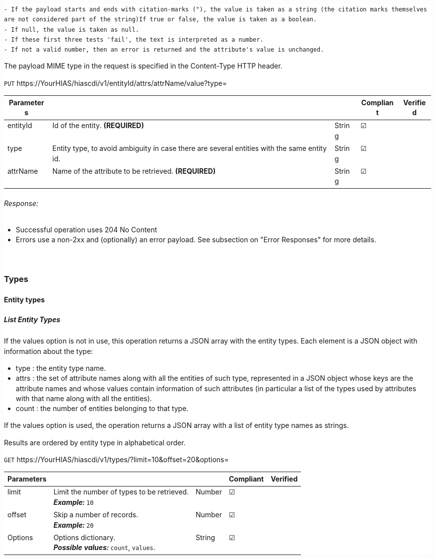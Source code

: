 	- If the payload starts and ends with citation-marks ("), the value is taken as a string (the citation marks themselves are not considered part of the string)If true or false, the value is taken as a boolean.
	- If null, the value is taken as null.
	- If these first three tests 'fail', the text is interpreted as a number.
	- If not a valid number, then an error is returned and the attribute's value is unchanged.

The payload MIME type in the request is specified in the Content-Type HTTP header.

`PUT` https://YourHIAS/hiascdi/v1/entityId/attrs/attrName/value?type=

| Parameters  |  |  | Compliant | Verified |
| ------------- | ------------- | ------------- | ------------- | ------------- |
| entityId | Id of the entity. **(REQUIRED)** | String | &#9745; | |
| type | Entity type, to avoid ambiguity in case there are several entities with the same entity id. | String | &#9745; | |
| attrName | Name of the attribute to be retrieved. **(REQUIRED)** | String | &#9745; | |

###### Response:

- Successful operation uses 204 No Content
- Errors use a non-2xx and (optionally) an error payload. See subsection on "Error Responses" for more details.

&nbsp;

### Types

#### Entity types

##### List Entity Types

If the values option is not in use, this operation returns a JSON array with the entity types. Each element is a JSON object with information about the type:

- type : the entity type name.
- attrs : the set of attribute names along with all the entities of such type, represented in a JSON object whose keys are the attribute names and whose values contain information of such attributes (in particular a list of the types used by attributes with that name along with all the entities).
- count : the number of entities belonging to that type.

If the values option is used, the operation returns a JSON array with a list of entity type names as strings.

Results are ordered by entity type in alphabetical order.

`GET` https://YourHIAS/hiascdi/v1/types/?limit=10&offset=20&options=

| Parameters  |  |  | Compliant | Verified |
| ------------- | ------------- | ------------- | ------------- | ------------- |
| limit | Limit the number of types to be retrieved.<br />_**Example:**_ `10` | Number | &#9745; | |
| offset | Skip a number of records.<br />_**Example:**_ `20` | Number | &#9745; | |
| Options | Options dictionary.<br />_**Possible values:**_ `count`, `values`. | String | &#9745; | |
